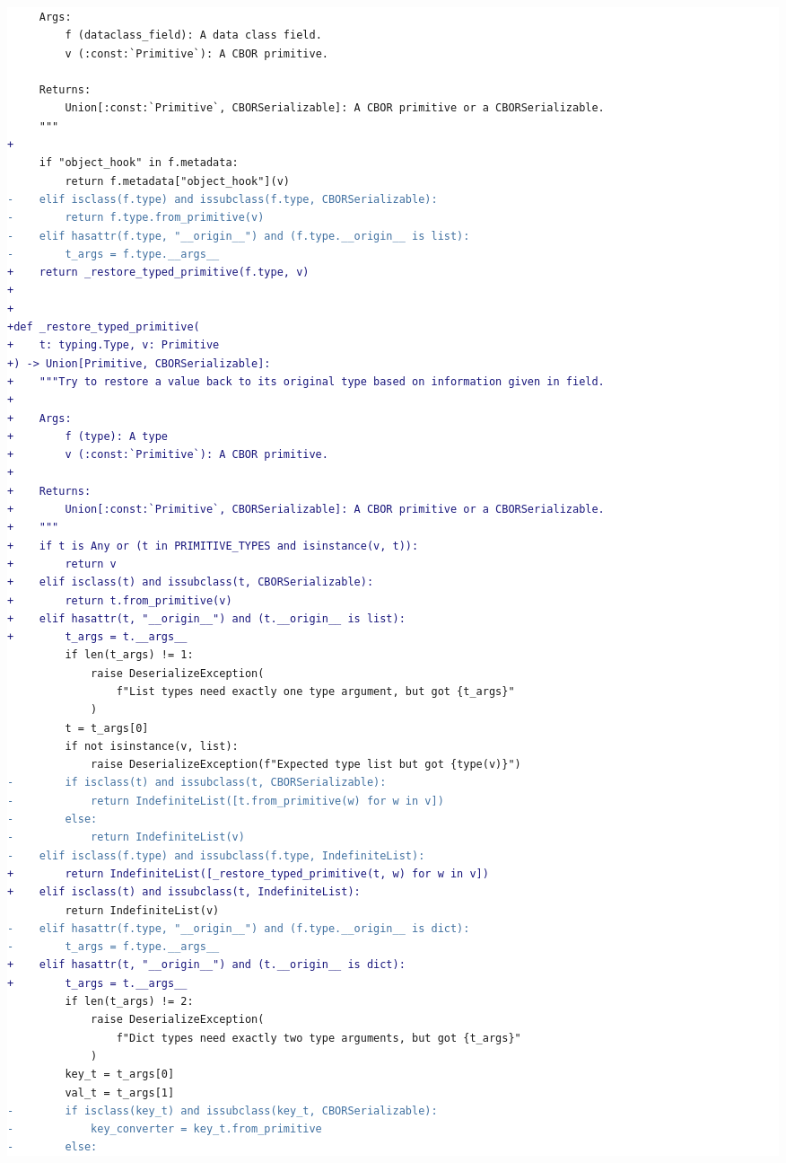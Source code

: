 ```diff
     Args:
         f (dataclass_field): A data class field.
         v (:const:`Primitive`): A CBOR primitive.
 
     Returns:
         Union[:const:`Primitive`, CBORSerializable]: A CBOR primitive or a CBORSerializable.
     """
+
     if "object_hook" in f.metadata:
         return f.metadata["object_hook"](v)
-    elif isclass(f.type) and issubclass(f.type, CBORSerializable):
-        return f.type.from_primitive(v)
-    elif hasattr(f.type, "__origin__") and (f.type.__origin__ is list):
-        t_args = f.type.__args__
+    return _restore_typed_primitive(f.type, v)
+
+
+def _restore_typed_primitive(
+    t: typing.Type, v: Primitive
+) -> Union[Primitive, CBORSerializable]:
+    """Try to restore a value back to its original type based on information given in field.
+
+    Args:
+        f (type): A type
+        v (:const:`Primitive`): A CBOR primitive.
+
+    Returns:
+        Union[:const:`Primitive`, CBORSerializable]: A CBOR primitive or a CBORSerializable.
+    """
+    if t is Any or (t in PRIMITIVE_TYPES and isinstance(v, t)):
+        return v
+    elif isclass(t) and issubclass(t, CBORSerializable):
+        return t.from_primitive(v)
+    elif hasattr(t, "__origin__") and (t.__origin__ is list):
+        t_args = t.__args__
         if len(t_args) != 1:
             raise DeserializeException(
                 f"List types need exactly one type argument, but got {t_args}"
             )
         t = t_args[0]
         if not isinstance(v, list):
             raise DeserializeException(f"Expected type list but got {type(v)}")
-        if isclass(t) and issubclass(t, CBORSerializable):
-            return IndefiniteList([t.from_primitive(w) for w in v])
-        else:
-            return IndefiniteList(v)
-    elif isclass(f.type) and issubclass(f.type, IndefiniteList):
+        return IndefiniteList([_restore_typed_primitive(t, w) for w in v])
+    elif isclass(t) and issubclass(t, IndefiniteList):
         return IndefiniteList(v)
-    elif hasattr(f.type, "__origin__") and (f.type.__origin__ is dict):
-        t_args = f.type.__args__
+    elif hasattr(t, "__origin__") and (t.__origin__ is dict):
+        t_args = t.__args__
         if len(t_args) != 2:
             raise DeserializeException(
                 f"Dict types need exactly two type arguments, but got {t_args}"
             )
         key_t = t_args[0]
         val_t = t_args[1]
-        if isclass(key_t) and issubclass(key_t, CBORSerializable):
-            key_converter = key_t.from_primitive
-        else:
```